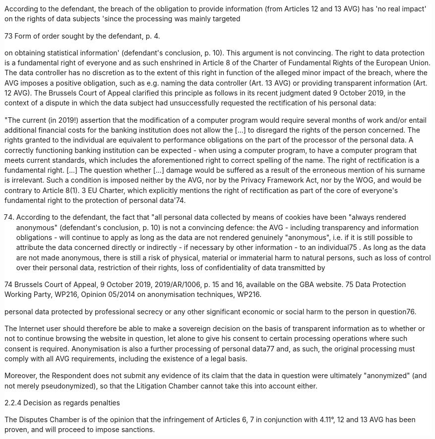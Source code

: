 According to the defendant, the breach of the obligation to provide information (from Articles 12 and 13 AVG) has 'no real impact' on the rights of data subjects 'since the processing was mainly targeted

73 Form of order sought by the defendant, p. 4.
 
on obtaining statistical information' (defendant's conclusion, p. 10). This argument is not convincing. The right to data protection is a fundamental right of everyone and as such enshrined in Article 8 of the Charter of Fundamental Rights of the European Union. The data controller has no discretion as to the extent of this right in function of the alleged minor impact of the breach, where the AVG imposes a positive obligation, such as e.g. naming the data controller (Art. 13 AVG) or providing transparent information (Art. 12 AVG). The Brussels Court of Appeal clarified this principle as follows in its recent judgment dated 9 October 2019, in the context of a dispute in which the data subject had unsuccessfully requested the rectification of his personal data:

"The current (in 2019!) assertion that the modification of a computer program would require several months of work and/or entail additional financial costs for the banking institution does not allow the \[...\] to disregard the rights of the person concerned. The rights granted to the individual are equivalent to performance obligations on the part of the processor of the personal data. A correctly functioning banking institution can be expected - when using a computer program, to have a computer program that meets current standards, which includes the aforementioned right to correct spelling of the name. The right of rectification is a fundamental right. \[...\] The question whether \[...\] damage would be suffered as a result of the erroneous mention of his surname is irrelevant. Such a condition is imposed neither by the AVG, nor by the Privacy Framework Act, nor by the WOG, and would be contrary to Article 8(1). 3 EU Charter, which explicitly mentions the right of rectification as part of the core of everyone's fundamental right to the protection of personal data'74.

74. According to the defendant, the fact that "all personal data collected by means of cookies have been "always rendered anonymous" (defendant's conclusion, p. 10) is not a convincing defence: the AVG - including transparency and information obligations - will continue to apply as long as the data are not rendered genuinely "anonymous", i.e. if it is still possible to attribute the data concerned directly or indirectly - if necessary by other information - to an individual75 . As long as the data are not made anonymous, there is still a risk of physical, material or immaterial harm to natural persons, such as loss of control over their personal data, restriction of their rights, loss of confidentiality of data transmitted by

74 Brussels Court of Appeal, 9 October 2019, 2019/AR/1006, p. 15 and 16, available on the GBA website.
75 Data Protection Working Party, WP216, Opinion 05/2014 on anonymisation techniques, WP216.
 
personal data protected by professional secrecy or any other significant economic or social harm to the person in question76.

The Internet user should therefore be able to make a sovereign decision on the basis of transparent information as to whether or not to continue browsing the website in question, let alone to give his consent to certain processing operations where such consent is required. Anonymisation is also a further processing of personal data77 and, as such, the original processing must comply with all AVG requirements, including the existence of a legal basis.

Moreover, the Respondent does not submit any evidence of its claim that the data in question were ultimately "anonymized" (and not merely pseudonymized), so that the Litigation Chamber cannot take this into account either.

2.2.4 Decision as regards penalties

The Disputes Chamber is of the opinion that the infringement of Articles 6, 7 in conjunction with 4.11°, 12 and 13 AVG has been proven, and will proceed to impose sanctions.

